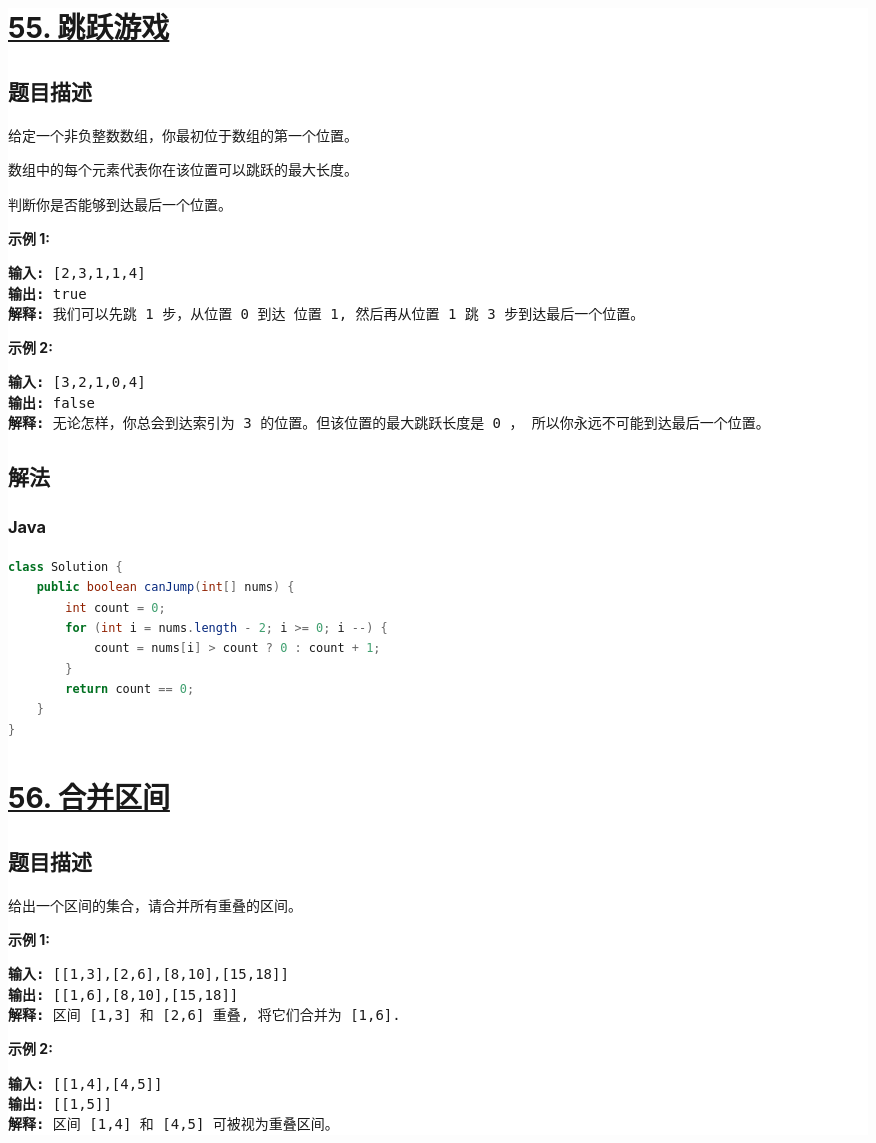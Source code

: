 # [55. 跳跃游戏](https://leetcode-cn.com/problems/jump-game)
## 题目描述

<p>给定一个非负整数数组，你最初位于数组的第一个位置。</p>
<p>数组中的每个元素代表你在该位置可以跳跃的最大长度。</p>
<p>判断你是否能够到达最后一个位置。</p>
<p><strong>示例&nbsp;1:</strong></p>
<pre><strong>输入:</strong> [2,3,1,1,4]
<strong>输出:</strong> true
<strong>解释:</strong> 我们可以先跳 1 步，从位置 0 到达 位置 1, 然后再从位置 1 跳 3 步到达最后一个位置。
</pre>

<p><strong>示例&nbsp;2:</strong></p>
<pre><strong>输入:</strong> [3,2,1,0,4]
<strong>输出:</strong> false
<strong>解释:</strong> 无论怎样，你总会到达索引为 3 的位置。但该位置的最大跳跃长度是 0 ， 所以你永远不可能到达最后一个位置。
</pre>


## 解法

### **Java**
```java
class Solution {
    public boolean canJump(int[] nums) {
        int count = 0;
        for (int i = nums.length - 2; i >= 0; i --) {
            count = nums[i] > count ? 0 : count + 1;
        }
        return count == 0;
    }
}
```

# [56. 合并区间](https://leetcode-cn.com/problems/merge-intervals)
## 题目描述

<p>给出一个区间的集合，请合并所有重叠的区间。</p>
<p><strong>示例 1:</strong></p>
<pre><strong>输入:</strong> [[1,3],[2,6],[8,10],[15,18]]
<strong>输出:</strong> [[1,6],[8,10],[15,18]]
<strong>解释:</strong> 区间 [1,3] 和 [2,6] 重叠, 将它们合并为 [1,6].
</pre>

<p><strong>示例&nbsp;2:</strong></p>
<pre><strong>输入:</strong> [[1,4],[4,5]]
<strong>输出:</strong> [[1,5]]
<strong>解释:</strong> 区间 [1,4] 和 [4,5] 可被视为重叠区间。</pre>
